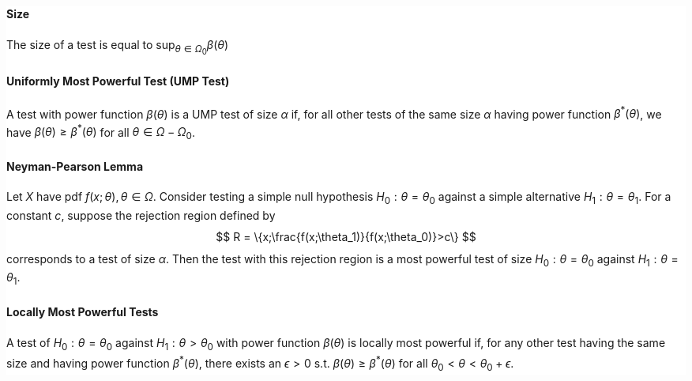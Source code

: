 #### Size

The size of a test is equal to $\sup_{\theta\in\Omega_0}{\beta(\theta)}$

#### Uniformly Most Powerful Test (UMP Test)

A test with power function $\beta(\theta)$ is a UMP test of size $\alpha$ if, for
all other tests of the same size $\alpha$ having power function $\beta^*(\theta)$,
we have $\beta(\theta)\geq\beta^*(\theta)$ for all $\theta\in\Omega-\Omega_0$.

#### Neyman-Pearson Lemma

Let $X$ have pdf $f(x;\theta),\theta\in\Omega$. Consider testing a simple null
hypothesis $H_0:\theta=\theta_0$ against a simple alternative $H_1:\theta=\theta_1$.
For a constant $c$, suppose the rejection region defined by
$$
R = \{x;\frac{f(x;\theta_1)}{f(x;\theta_0)}>c\}
$$
corresponds to a test of size $\alpha$. Then the test with this rejection region is
a most powerful test of size $H_0:\theta=\theta_0$ against $H_1:\theta=\theta_1$.

#### Locally Most Powerful Tests
A test of $H_0:\theta=\theta_0$ against $H_1:\theta>\theta_0$ with power function
$\beta(\theta)$ is locally most powerful if, for any other test having the same
size and having power function $\beta^*(\theta)$, there exists an $\epsilon>0$ s.t.
$\beta(\theta)\geq\beta^*(\theta)$ for all $\theta_0<\theta<\theta_0+\epsilon$.
